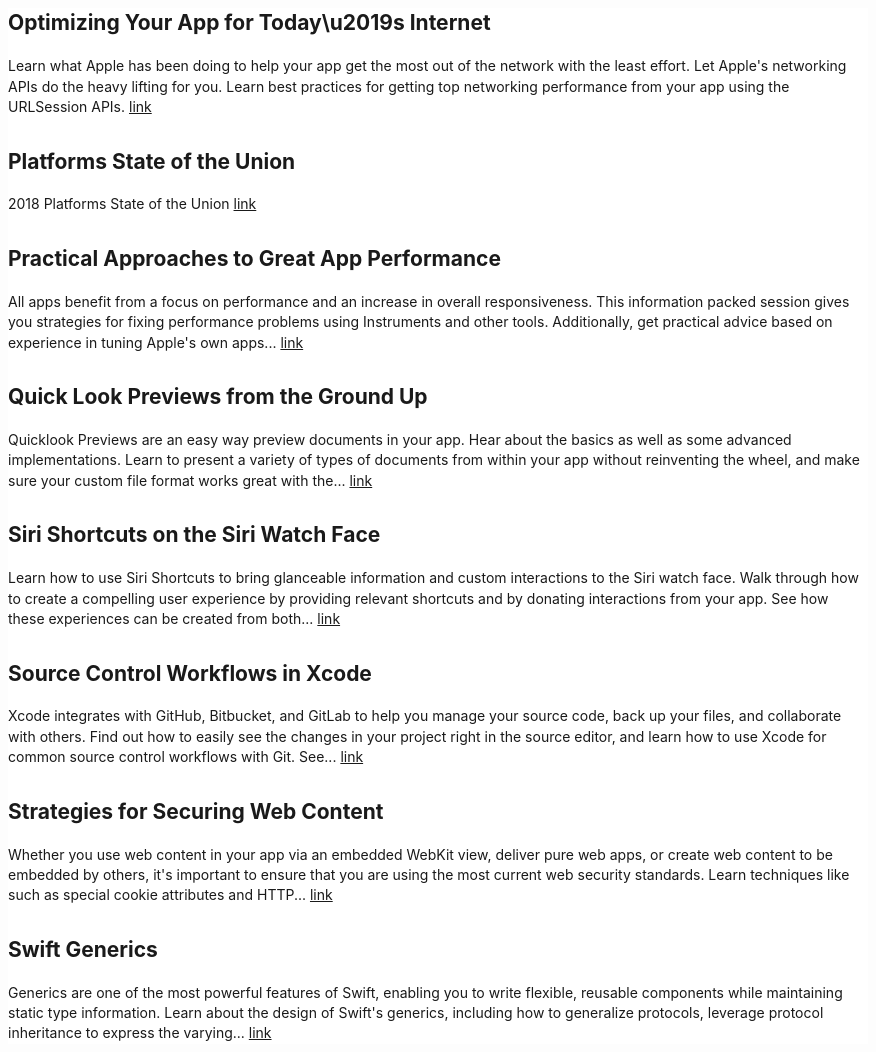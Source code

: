 ## Optimizing Your App for Today\u2019s Internet
Learn what Apple has been doing to help your app get the most out of the network with the least effort. Let Apple's networking APIs do the heavy lifting for you. Learn best practices for getting top networking performance from your app using the URLSession APIs.
[link](https://developer.apple.com/videos/wwdc2018/videos/play/wwdc2018/714/)

## Platforms State of the Union
2018 Platforms State of the Union
[link](https://developer.apple.com/videos/wwdc2018/videos/play/wwdc2018/102/)

## Practical Approaches to Great App Performance
All apps benefit from a focus on performance and an increase in overall responsiveness. This information packed session gives you strategies for fixing performance problems using Instruments and other tools. Additionally, get practical advice based on experience in tuning Apple's own apps...
[link](https://developer.apple.com/videos/wwdc2018/videos/play/wwdc2018/407/)

## Quick Look Previews from the Ground Up
Quicklook Previews are an easy way preview documents in your app. Hear about the basics as well as some advanced implementations. Learn to present a variety of types of documents from within your app without reinventing the wheel, and make sure your custom file format works great with the...
[link](https://developer.apple.com/videos/wwdc2018/videos/play/wwdc2018/237/)

## Siri Shortcuts on the Siri Watch Face
Learn how to use Siri Shortcuts to bring glanceable information and custom interactions to the Siri watch face. Walk through how to create a compelling user experience by providing relevant shortcuts and by donating interactions from your app. See how these experiences can be created from both...
[link](https://developer.apple.com/videos/wwdc2018/videos/play/wwdc2018/217/)

## Source Control Workflows in Xcode
Xcode integrates with GitHub, Bitbucket, and GitLab to help you manage your source code, back up your files, and collaborate with others. Find out how to easily see the changes in your project right in the source editor, and learn how to use Xcode for common source control workflows with Git. See...
[link](https://developer.apple.com/videos/wwdc2018/videos/play/wwdc2018/418/)

## Strategies for Securing Web Content
Whether you use web content in your app via an embedded WebKit view, deliver pure web apps, or create web content to be embedded by others, it's important to ensure that you are using the most current web security standards. Learn techniques like such as special cookie attributes and HTTP...
[link](https://developer.apple.com/videos/wwdc2018/videos/play/wwdc2018/207/)

## Swift Generics
Generics are one of the most powerful features of Swift, enabling you to write flexible, reusable components while maintaining static type information. Learn about the design of Swift's generics, including how to generalize protocols, leverage protocol inheritance to express the varying...
[link](https://developer.apple.com/videos/wwdc2018/videos/play/wwdc2018/406/)
